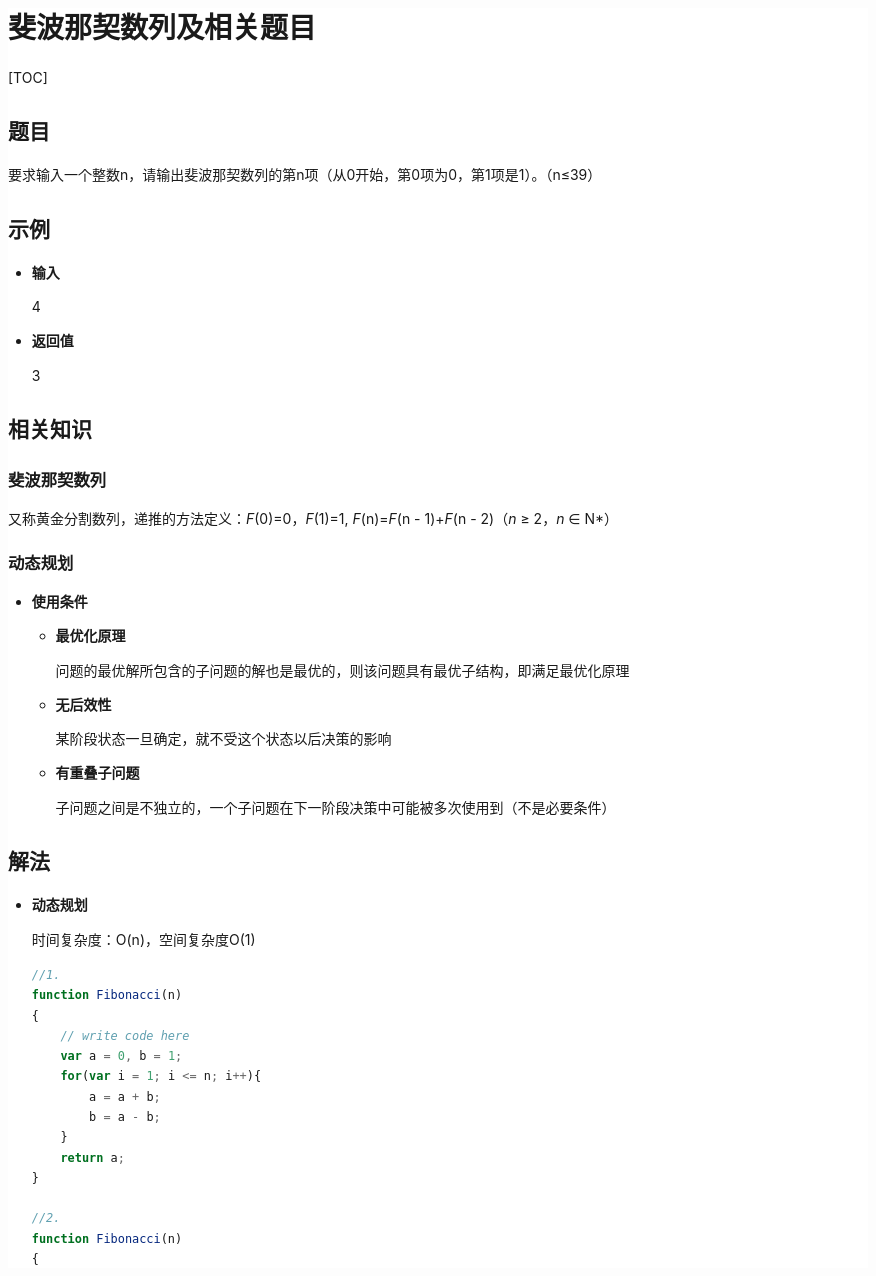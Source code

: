 # 斐波那契数列及相关题目

[TOC]

## 题目

要求输入一个整数n，请输出斐波那契数列的第n项（从0开始，第0项为0，第1项是1）。（n≤39）



## 示例

- **输入**

  4

- **返回值**

  3



## 相关知识

### 斐波那契数列

又称黄金分割数列，递推的方法定义：*F*(0)=0，*F*(1)=1, *F*(n)=*F*(n - 1)+*F*(n - 2)（*n* ≥ 2，*n* ∈ N*）



### 动态规划

- **使用条件**

  - **最优化原理**

    问题的最优解所包含的子问题的解也是最优的，则该问题具有最优子结构，即满足最优化原理

  - **无后效性**

    某阶段状态一旦确定，就不受这个状态以后决策的影响

  - **有重叠子问题**

    子问题之间是不独立的，一个子问题在下一阶段决策中可能被多次使用到（不是必要条件）



## 解法

- **动态规划**

  时间复杂度：O(n)，空间复杂度O(1)

  ```javascript
  //1.
  function Fibonacci(n)
  {
      // write code here
      var a = 0, b = 1;
      for(var i = 1; i <= n; i++){
          a = a + b;
          b = a - b;
      }
      return a;
  }
  
  //2.
  function Fibonacci(n)
  {
  ```